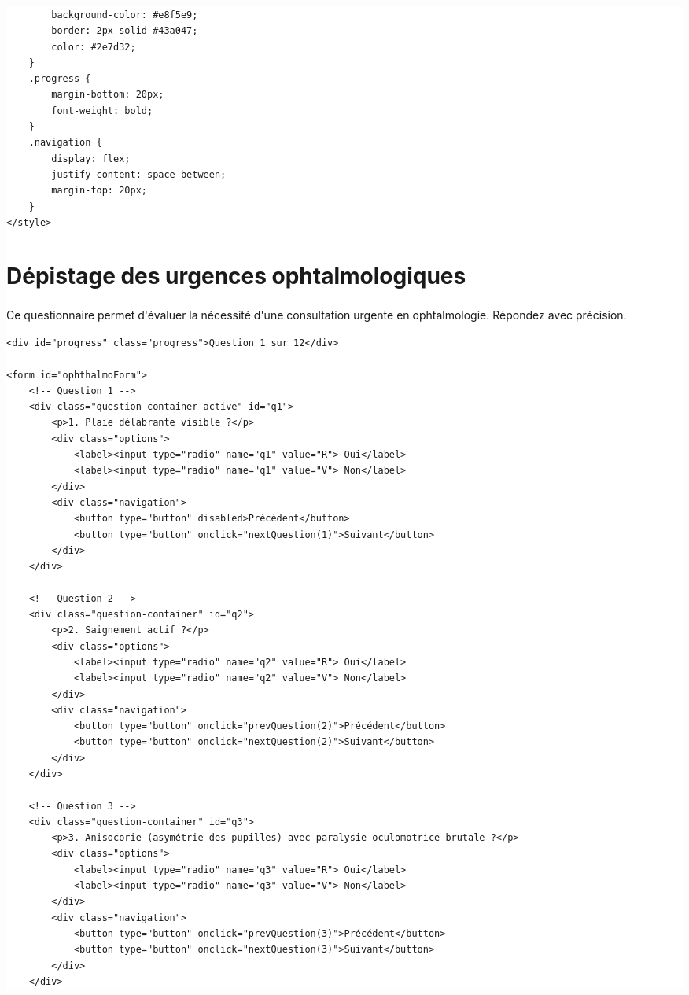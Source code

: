             background-color: #e8f5e9;
            border: 2px solid #43a047;
            color: #2e7d32;
        }
        .progress {
            margin-bottom: 20px;
            font-weight: bold;
        }
        .navigation {
            display: flex;
            justify-content: space-between;
            margin-top: 20px;
        }
    </style>
</head>
<body>
    <h1>Dépistage des urgences ophtalmologiques</h1>
    <p>Ce questionnaire permet d'évaluer la nécessité d'une consultation urgente en ophtalmologie. Répondez avec précision.</p>

    <div id="progress" class="progress">Question 1 sur 12</div>

    <form id="ophthalmoForm">
        <!-- Question 1 -->
        <div class="question-container active" id="q1">
            <p>1. Plaie délabrante visible ?</p>
            <div class="options">
                <label><input type="radio" name="q1" value="R"> Oui</label>
                <label><input type="radio" name="q1" value="V"> Non</label>
            </div>
            <div class="navigation">
                <button type="button" disabled>Précédent</button>
                <button type="button" onclick="nextQuestion(1)">Suivant</button>
            </div>
        </div>

        <!-- Question 2 -->
        <div class="question-container" id="q2">
            <p>2. Saignement actif ?</p>
            <div class="options">
                <label><input type="radio" name="q2" value="R"> Oui</label>
                <label><input type="radio" name="q2" value="V"> Non</label>
            </div>
            <div class="navigation">
                <button type="button" onclick="prevQuestion(2)">Précédent</button>
                <button type="button" onclick="nextQuestion(2)">Suivant</button>
            </div>
        </div>

        <!-- Question 3 -->
        <div class="question-container" id="q3">
            <p>3. Anisocorie (asymétrie des pupilles) avec paralysie oculomotrice brutale ?</p>
            <div class="options">
                <label><input type="radio" name="q3" value="R"> Oui</label>
                <label><input type="radio" name="q3" value="V"> Non</label>
            </div>
            <div class="navigation">
                <button type="button" onclick="prevQuestion(3)">Précédent</button>
                <button type="button" onclick="nextQuestion(3)">Suivant</button>
            </div>
        </div>
